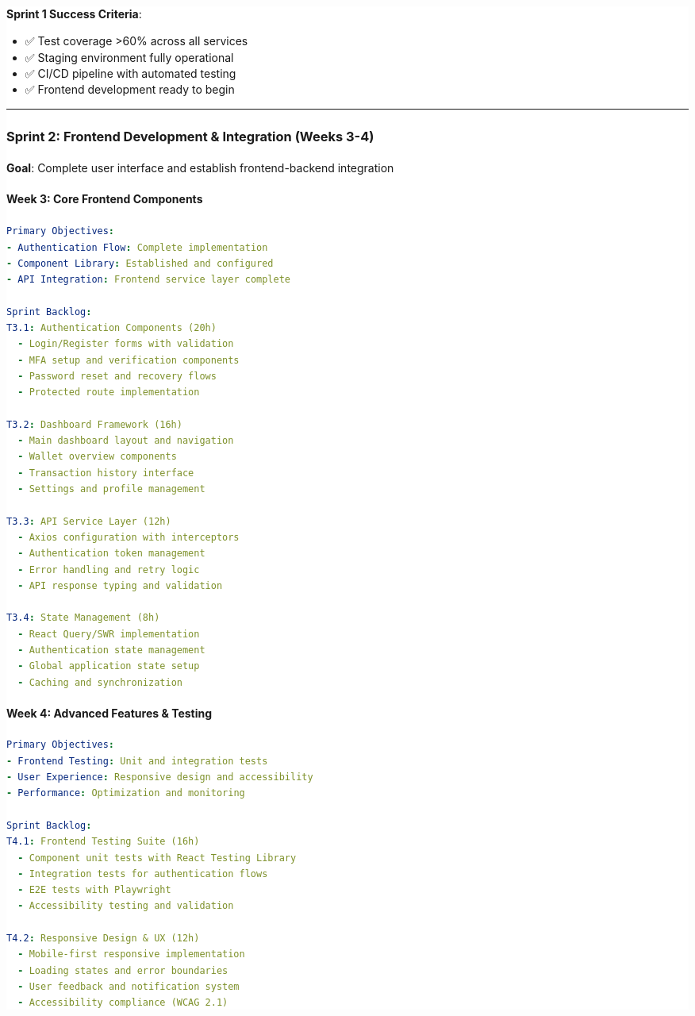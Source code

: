 **Sprint 1 Success Criteria**:
- ✅ Test coverage >60% across all services
- ✅ Staging environment fully operational
- ✅ CI/CD pipeline with automated testing
- ✅ Frontend development ready to begin

---

### **Sprint 2: Frontend Development & Integration** (Weeks 3-4)
**Goal**: Complete user interface and establish frontend-backend integration

#### **Week 3: Core Frontend Components**
```yaml
Primary Objectives:
- Authentication Flow: Complete implementation
- Component Library: Established and configured
- API Integration: Frontend service layer complete

Sprint Backlog:
T3.1: Authentication Components (20h)
  - Login/Register forms with validation
  - MFA setup and verification components
  - Password reset and recovery flows
  - Protected route implementation

T3.2: Dashboard Framework (16h)
  - Main dashboard layout and navigation
  - Wallet overview components
  - Transaction history interface
  - Settings and profile management

T3.3: API Service Layer (12h)
  - Axios configuration with interceptors
  - Authentication token management
  - Error handling and retry logic
  - API response typing and validation

T3.4: State Management (8h)
  - React Query/SWR implementation
  - Authentication state management
  - Global application state setup
  - Caching and synchronization
```

#### **Week 4: Advanced Features & Testing**
```yaml
Primary Objectives:
- Frontend Testing: Unit and integration tests
- User Experience: Responsive design and accessibility
- Performance: Optimization and monitoring

Sprint Backlog:
T4.1: Frontend Testing Suite (16h)
  - Component unit tests with React Testing Library
  - Integration tests for authentication flows
  - E2E tests with Playwright
  - Accessibility testing and validation

T4.2: Responsive Design & UX (12h)
  - Mobile-first responsive implementation
  - Loading states and error boundaries
  - User feedback and notification system
  - Accessibility compliance (WCAG 2.1)
```